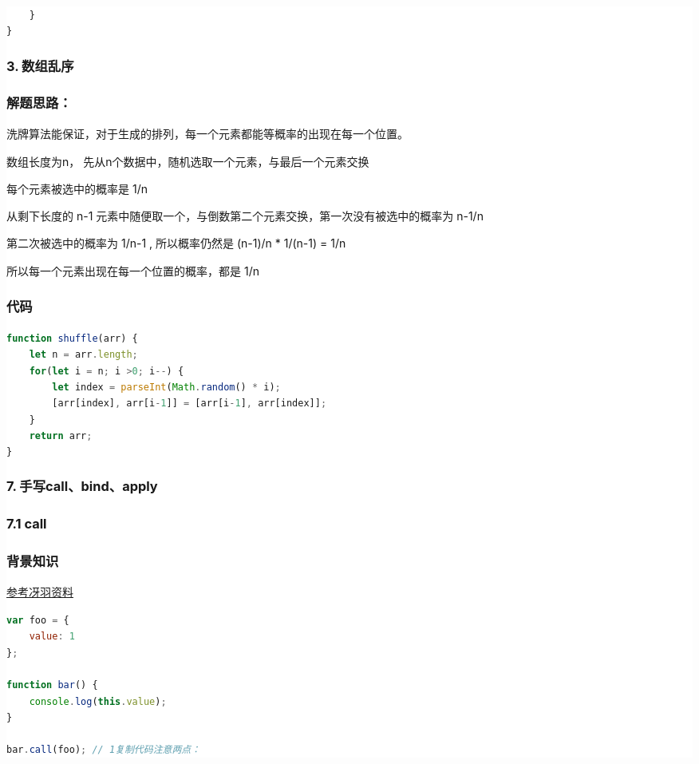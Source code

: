 ```javascript
    }
}
```
### 3. 数组乱序

### 解题思路：

洗牌算法能保证，对于生成的排列，每一个元素都能等概率的出现在每一个位置。

数组长度为n， 先从n个数据中，随机选取一个元素，与最后一个元素交换

每个元素被选中的概率是 1/n

从剩下长度的 n-1 元素中随便取一个，与倒数第二个元素交换，第一次没有被选中的概率为 n-1/n

第二次被选中的概率为 1/n-1 , 所以概率仍然是 (n-1)/n * 1/(n-1) = 1/n

所以每一个元素出现在每一个位置的概率，都是 1/n



### 代码

```javascript
function shuffle(arr) {
	let n = arr.length;
	for(let i = n; i >0; i--) {
		let index = parseInt(Math.random() * i);
		[arr[index], arr[i-1]] = [arr[i-1], arr[index]];
	}
	return arr;
}
```


###  7. 手写call、bind、apply


### 7.1 call

### 背景知识

[参考冴羽资料](https://juejin.im/post/5907eb99570c3500582ca23c)


```javascript
var foo = {
    value: 1
};

function bar() {
    console.log(this.value);
}

bar.call(foo); // 1复制代码注意两点：
```
